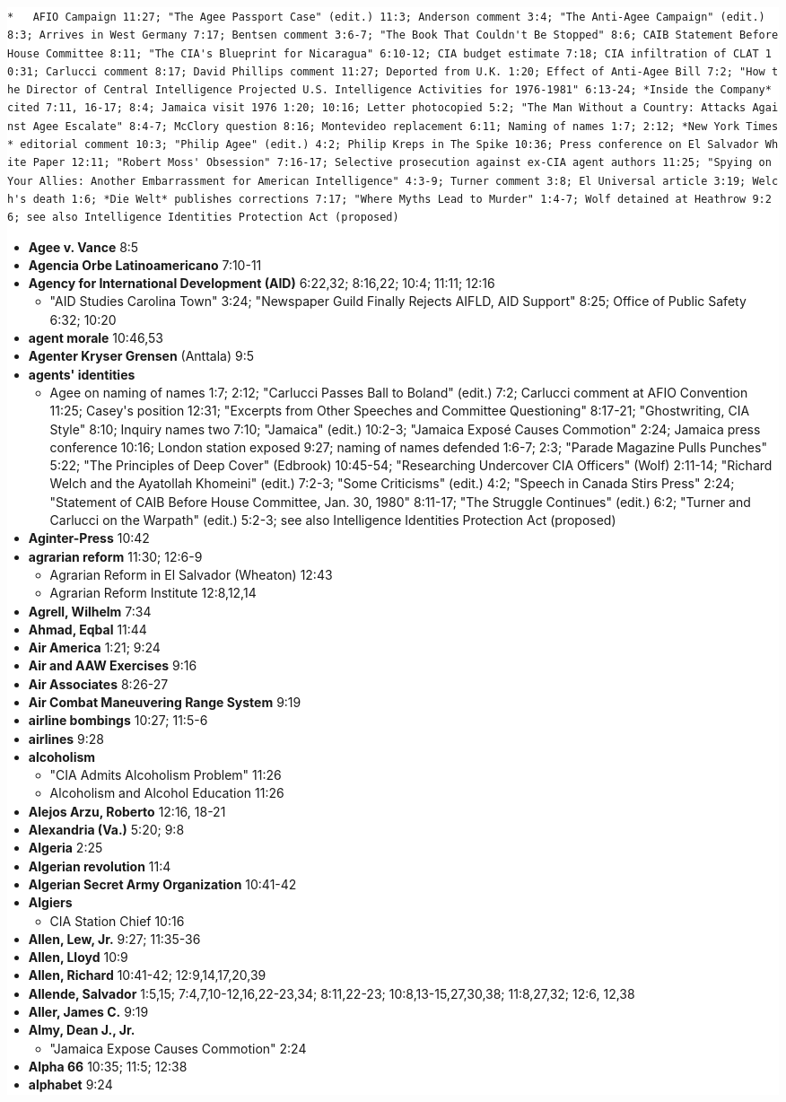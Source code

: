     *   AFIO Campaign 11:27; "The Agee Passport Case" (edit.) 11:3; Anderson comment 3:4; "The Anti-Agee Campaign" (edit.) 8:3; Arrives in West Germany 7:17; Bentsen comment 3:6-7; "The Book That Couldn't Be Stopped" 8:6; CAIB Statement Before House Committee 8:11; "The CIA's Blueprint for Nicaragua" 6:10-12; CIA budget estimate 7:18; CIA infiltration of CLAT 10:31; Carlucci comment 8:17; David Phillips comment 11:27; Deported from U.K. 1:20; Effect of Anti-Agee Bill 7:2; "How the Director of Central Intelligence Projected U.S. Intelligence Activities for 1976-1981" 6:13-24; *Inside the Company* cited 7:11, 16-17; 8:4; Jamaica visit 1976 1:20; 10:16; Letter photocopied 5:2; "The Man Without a Country: Attacks Against Agee Escalate" 8:4-7; McClory question 8:16; Montevideo replacement 6:11; Naming of names 1:7; 2:12; *New York Times* editorial comment 10:3; "Philip Agee" (edit.) 4:2; Philip Kreps in The Spike 10:36; Press conference on El Salvador White Paper 12:11; "Robert Moss' Obsession" 7:16-17; Selective prosecution against ex-CIA agent authors 11:25; "Spying on Your Allies: Another Embarrassment for American Intelligence" 4:3-9; Turner comment 3:8; El Universal article 3:19; Welch's death 1:6; *Die Welt* publishes corrections 7:17; "Where Myths Lead to Murder" 1:4-7; Wolf detained at Heathrow 9:26; see also Intelligence Identities Protection Act (proposed)
*   **Agee v. Vance** 8:5
*   **Agencia Orbe Latinoamericano** 7:10-11
*   **Agency for International Development (AID)** 6:22,32; 8:16,22; 10:4; 11:11; 12:16
    *   "AID Studies Carolina Town" 3:24; "Newspaper Guild Finally Rejects AIFLD, AID Support" 8:25; Office of Public Safety 6:32; 10:20
*   **agent morale** 10:46,53
*   **Agenter Kryser Grensen** (Anttala) 9:5
*   **agents' identities**
    *   Agee on naming of names 1:7; 2:12; "Carlucci Passes Ball to Boland" (edit.) 7:2; Carlucci comment at AFIO Convention 11:25; Casey's position 12:31; "Excerpts from Other Speeches and Committee Questioning" 8:17-21; "Ghostwriting, CIA Style" 8:10; Inquiry names two 7:10; "Jamaica" (edit.) 10:2-3; "Jamaica Exposé Causes Commotion" 2:24; Jamaica press conference 10:16; London station exposed 9:27; naming of names defended 1:6-7; 2:3; "Parade Magazine Pulls Punches" 5:22; "The Principles of Deep Cover" (Edbrook) 10:45-54; "Researching Undercover CIA Officers" (Wolf) 2:11-14; "Richard Welch and the Ayatollah Khomeini" (edit.) 7:2-3; "Some Criticisms" (edit.) 4:2; "Speech in Canada Stirs Press" 2:24; "Statement of CAIB Before House Committee, Jan. 30, 1980" 8:11-17; "The Struggle Continues" (edit.) 6:2; "Turner and Carlucci on the Warpath" (edit.) 5:2-3; see also Intelligence Identities Protection Act (proposed)
*   **Aginter-Press** 10:42
*   **agrarian reform** 11:30; 12:6-9
    *   Agrarian Reform in El Salvador (Wheaton) 12:43
    *   Agrarian Reform Institute 12:8,12,14
*   **Agrell, Wilhelm** 7:34
*   **Ahmad, Eqbal** 11:44
*   **Air America** 1:21; 9:24
*   **Air and AAW Exercises** 9:16
*   **Air Associates** 8:26-27
*   **Air Combat Maneuvering Range System** 9:19
*   **airline bombings** 10:27; 11:5-6
*   **airlines** 9:28
*   **alcoholism**
    *   "CIA Admits Alcoholism Problem" 11:26
    *   Alcoholism and Alcohol Education 11:26
*   **Alejos Arzu, Roberto** 12:16, 18-21
*   **Alexandria (Va.)** 5:20; 9:8
*   **Algeria** 2:25
*   **Algerian revolution** 11:4
*   **Algerian Secret Army Organization** 10:41-42
*   **Algiers**
    *   CIA Station Chief 10:16
*   **Allen, Lew, Jr.** 9:27; 11:35-36
*   **Allen, Lloyd** 10:9
*   **Allen, Richard** 10:41-42; 12:9,14,17,20,39
*   **Allende, Salvador** 1:5,15; 7:4,7,10-12,16,22-23,34; 8:11,22-23; 10:8,13-15,27,30,38; 11:8,27,32; 12:6, 12,38
*   **Aller, James C.** 9:19
*   **Almy, Dean J., Jr.**
    *   "Jamaica Expose Causes Commotion" 2:24
*   **Alpha 66** 10:35; 11:5; 12:38
*   **alphabet** 9:24